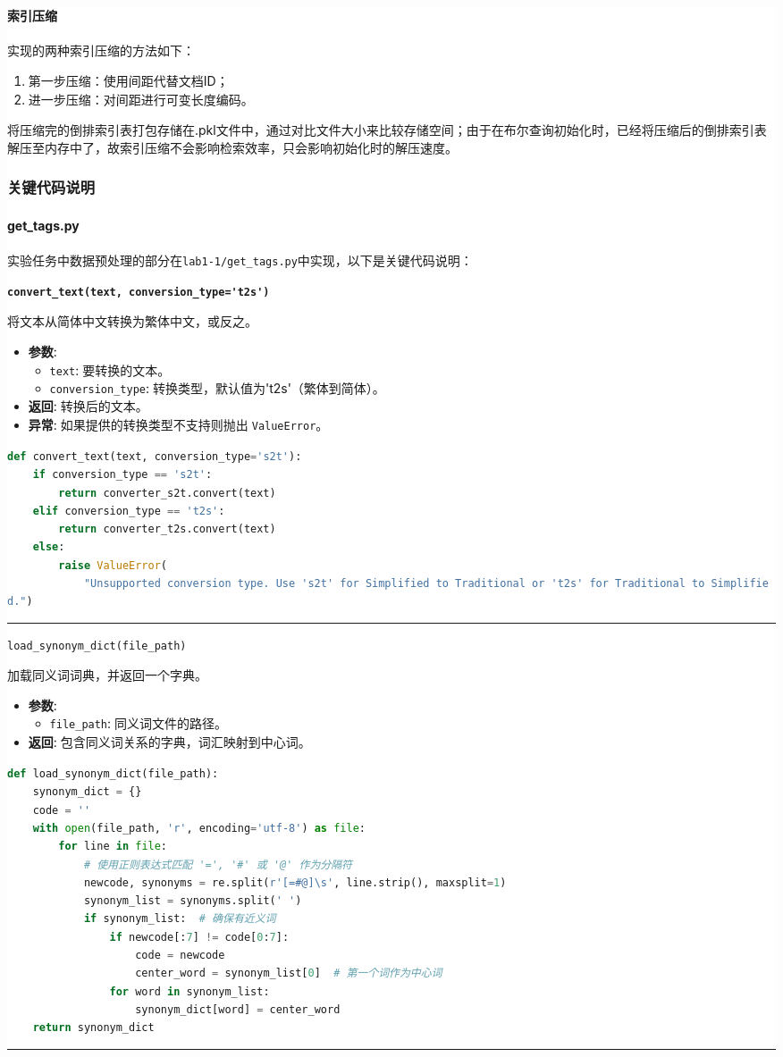#### 索引压缩

实现的两种索引压缩的方法如下：

1. 第一步压缩：使用间距代替文档ID；
2. 进一步压缩：对间距进行可变长度编码。

将压缩完的倒排索引表打包存储在.pkl文件中，通过对比文件大小来比较存储空间；由于在布尔查询初始化时，已经将压缩后的倒排索引表解压至内存中了，故索引压缩不会影响检索效率，只会影响初始化时的解压速度。

### 关键代码说明

#### get_tags.py

实验任务中数据预处理的部分在`lab1-1/get_tags.py`中实现，以下是关键代码说明：

**`convert_text(text, conversion_type='t2s')`**

将文本从简体中文转换为繁体中文，或反之。

- **参数**:
  - `text`: 要转换的文本。
  - `conversion_type`: 转换类型，默认值为't2s'（繁体到简体）。
- **返回**: 转换后的文本。
- **异常**: 如果提供的转换类型不支持则抛出 `ValueError`。

```python
def convert_text(text, conversion_type='s2t'):
    if conversion_type == 's2t':
        return converter_s2t.convert(text)
    elif conversion_type == 't2s':
        return converter_t2s.convert(text)
    else:
        raise ValueError(
            "Unsupported conversion type. Use 's2t' for Simplified to Traditional or 't2s' for Traditional to Simplified.")
```

---

`load_synonym_dict(file_path)`

加载同义词词典，并返回一个字典。

- **参数**:
  - `file_path`: 同义词文件的路径。
- **返回**: 包含同义词关系的字典，词汇映射到中心词。

```python
def load_synonym_dict(file_path):
    synonym_dict = {}
    code = ''
    with open(file_path, 'r', encoding='utf-8') as file:
        for line in file:
            # 使用正则表达式匹配 '=', '#' 或 '@' 作为分隔符
            newcode, synonyms = re.split(r'[=#@]\s', line.strip(), maxsplit=1)
            synonym_list = synonyms.split(' ')
            if synonym_list:  # 确保有近义词
                if newcode[:7] != code[0:7]:
                    code = newcode
                    center_word = synonym_list[0]  # 第一个词作为中心词
                for word in synonym_list:
                    synonym_dict[word] = center_word
    return synonym_dict
```

---